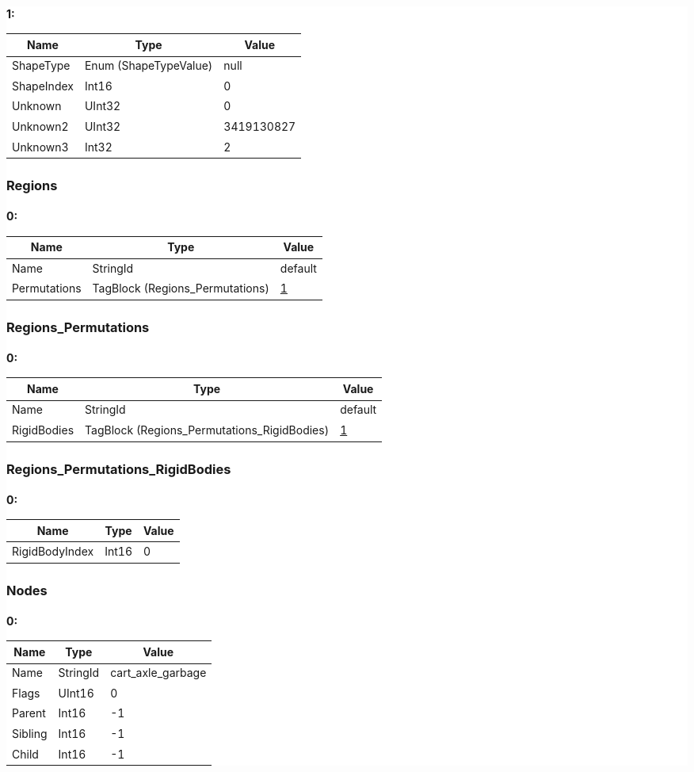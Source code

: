 
**1:**

Name	| Type	| Value
---	|---	|---	|
ShapeType	|Enum (ShapeTypeValue)	|null
ShapeIndex	|Int16	|0
Unknown	|UInt32	|0
Unknown2	|UInt32	|3419130827
Unknown3	|Int32	|2


### Regions

**0:**

Name	| Type	| Value
---	|---	|---	|
Name	|StringId	|default
Permutations	|TagBlock (Regions_Permutations)	|[1](#regions_permutations)


### Regions_Permutations

**0:**

Name	| Type	| Value
---	|---	|---	|
Name	|StringId	|default
RigidBodies	|TagBlock (Regions_Permutations_RigidBodies)	|[1](#regions_permutations_rigidbodies)


### Regions_Permutations_RigidBodies

**0:**

Name	| Type	| Value
---	|---	|---	|
RigidBodyIndex	|Int16	|0


### Nodes

**0:**

Name	| Type	| Value
---	|---	|---	|
Name	|StringId	|cart_axle_garbage
Flags	|UInt16	|0
Parent	|Int16	|-1
Sibling	|Int16	|-1
Child	|Int16	|-1


